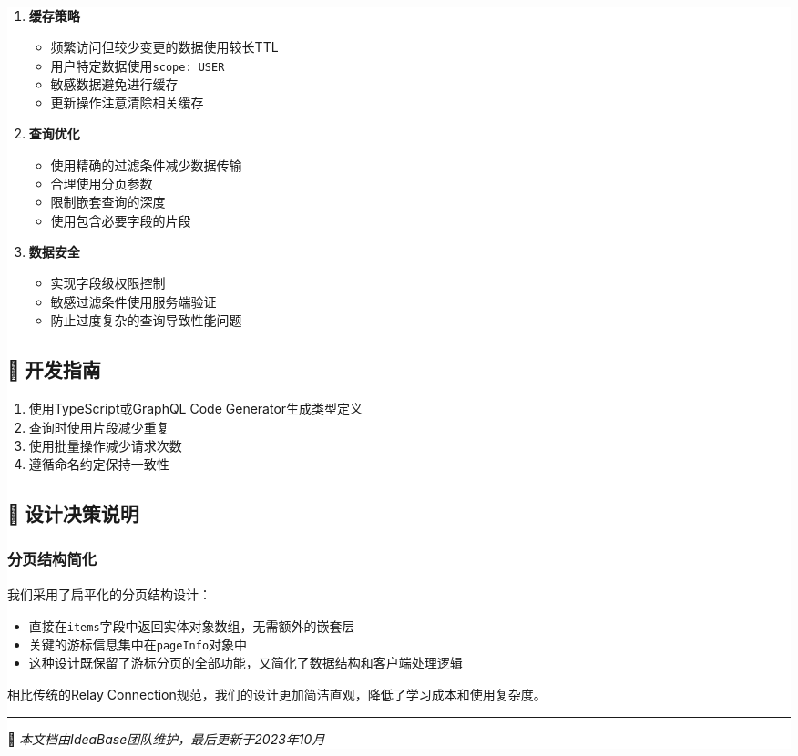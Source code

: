1. **缓存策略**
   - 频繁访问但较少变更的数据使用较长TTL
   - 用户特定数据使用`scope: USER`
   - 敏感数据避免进行缓存
   - 更新操作注意清除相关缓存

2. **查询优化**
   - 使用精确的过滤条件减少数据传输
   - 合理使用分页参数
   - 限制嵌套查询的深度
   - 使用包含必要字段的片段

3. **数据安全**
   - 实现字段级权限控制
   - 敏感过滤条件使用服务端验证
   - 防止过度复杂的查询导致性能问题

## 📘 开发指南

1. 使用TypeScript或GraphQL Code Generator生成类型定义
2. 查询时使用片段减少重复
3. 使用批量操作减少请求次数
4. 遵循命名约定保持一致性

## 📝 设计决策说明

### 分页结构简化

我们采用了扁平化的分页结构设计：
- 直接在`items`字段中返回实体对象数组，无需额外的嵌套层
- 关键的游标信息集中在`pageInfo`对象中
- 这种设计既保留了游标分页的全部功能，又简化了数据结构和客户端处理逻辑

相比传统的Relay Connection规范，我们的设计更加简洁直观，降低了学习成本和使用复杂度。

---

📄 *本文档由IdeaBase团队维护，最后更新于2023年10月* 